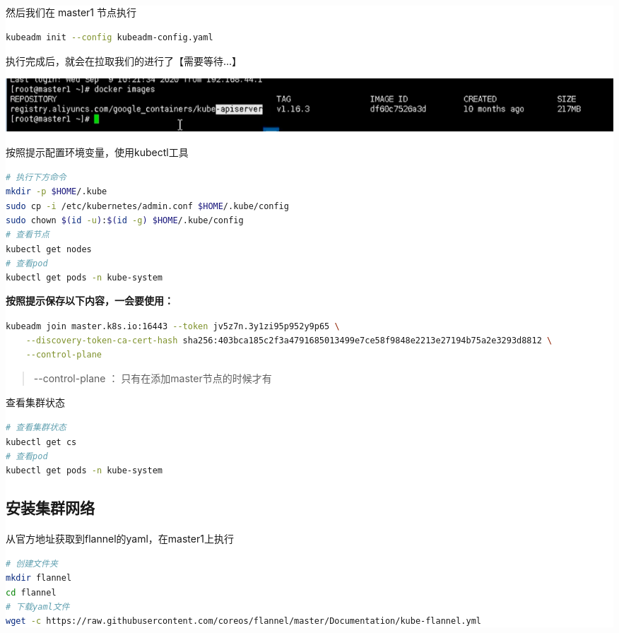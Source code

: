 然后我们在 master1 节点执行

```bash
kubeadm init --config kubeadm-config.yaml
```

执行完成后，就会在拉取我们的进行了【需要等待...】

![image-20201121194928988](./images/image-20201121194928988.png)

按照提示配置环境变量，使用kubectl工具

```bash
# 执行下方命令
mkdir -p $HOME/.kube
sudo cp -i /etc/kubernetes/admin.conf $HOME/.kube/config
sudo chown $(id -u):$(id -g) $HOME/.kube/config
# 查看节点
kubectl get nodes
# 查看pod
kubectl get pods -n kube-system
```

**按照提示保存以下内容，一会要使用：**

```bash
kubeadm join master.k8s.io:16443 --token jv5z7n.3y1zi95p952y9p65 \
    --discovery-token-ca-cert-hash sha256:403bca185c2f3a4791685013499e7ce58f9848e2213e27194b75a2e3293d8812 \
    --control-plane 
```

> --control-plane ： 只有在添加master节点的时候才有

查看集群状态

```bash
# 查看集群状态
kubectl get cs
# 查看pod
kubectl get pods -n kube-system
```

## 安装集群网络

从官方地址获取到flannel的yaml，在master1上执行

```bash
# 创建文件夹
mkdir flannel
cd flannel
# 下载yaml文件
wget -c https://raw.githubusercontent.com/coreos/flannel/master/Documentation/kube-flannel.yml
```
